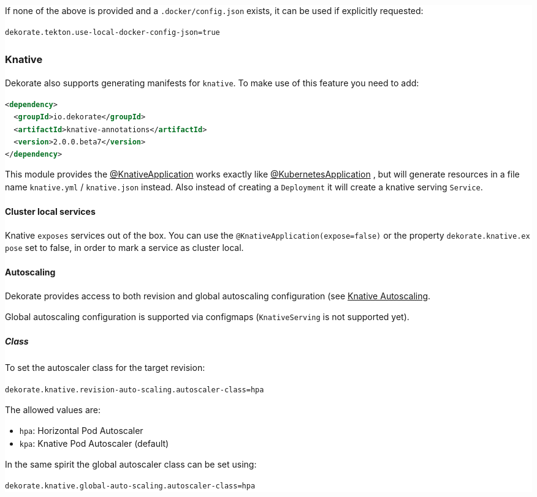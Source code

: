 If none of the above is provided and a `.docker/config.json` exists, it can be
used if explicitly requested:

```
dekorate.tekton.use-local-docker-config-json=true
```



### Knative

Dekorate also supports generating manifests for `knative`. To make use of
 this feature you need to add:

```xml
<dependency>
  <groupId>io.dekorate</groupId>
  <artifactId>knative-annotations</artifactId>
  <version>2.0.0.beta7</version>
</dependency>
```

This module provides the 
[@KnativeApplication](annotations/knative-annotations/src/main/java/io/dekorate/knative/annotation/Knative.java) works exactly like  [@KubernetesApplication](annotations/kubernetes-annotations/src/main/java/io/dekorate/kubernetes/annotation/KubernetesApplication.java) , but will generate resources in a file name `knative.yml` / `knative.json` instead.
Also instead of creating a `Deployment` it will create a knative serving `Service`.

#### Cluster local services

Knative `exposes` services out of the box. You can use the `@KnativeApplication(expose=false)` or the property `dekorate.knative.expose` set to false, in order to mark a service as cluster local.

#### Autoscaling
Dekorate provides access to both revision and global autoscaling configuration (see [Knative Autoscaling](https://knative.dev/docs/serving/configuring-autoscaling/).

Global autoscaling configuration is supported via configmaps (`KnativeServing` is not supported yet).

##### Class

To set the autoscaler class for the target revision:

```
dekorate.knative.revision-auto-scaling.autoscaler-class=hpa
```

The allowed values are:

- `hpa`: Horizontal Pod Autoscaler
- `kpa`: Knative Pod Autoscaler (default)

In the same spirit the global autoscaler class can be set using:

```
dekorate.knative.global-auto-scaling.autoscaler-class=hpa
```
